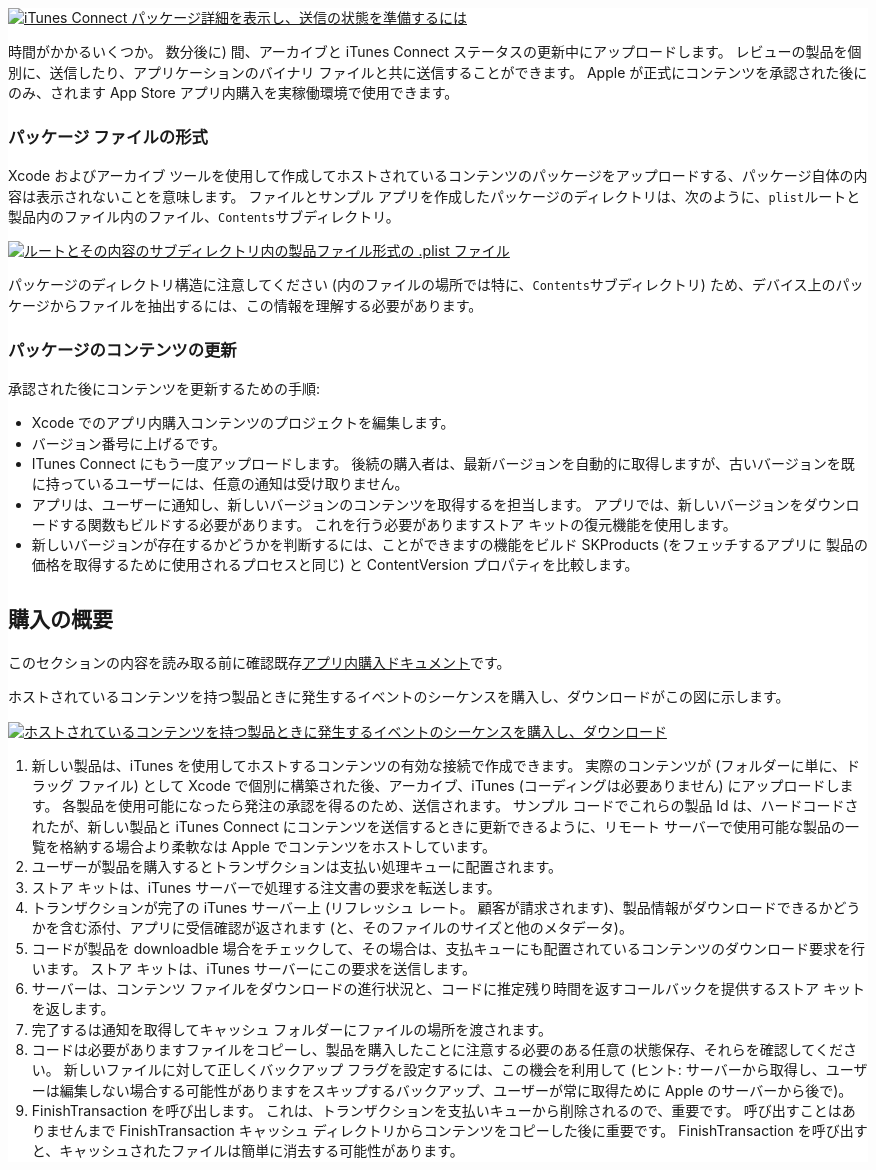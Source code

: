  [![](changes-to-storekit-images/image23.png "iTunes Connect パッケージ詳細を表示し、送信の状態を準備するには")](changes-to-storekit-images/image23.png#lightbox)

時間がかかるいくつか。 数分後に) 間、アーカイブと iTunes Connect ステータスの更新中にアップロードします。 レビューの製品を個別に、送信したり、アプリケーションのバイナリ ファイルと共に送信することができます。 Apple が正式にコンテンツを承認された後にのみ、されます App Store アプリ内購入を実稼働環境で使用できます。

### <a name="pkg-file-format"></a>パッケージ ファイルの形式

Xcode およびアーカイブ ツールを使用して作成してホストされているコンテンツのパッケージをアップロードする、パッケージ自体の内容は表示されないことを意味します。 ファイルとサンプル アプリを作成したパッケージのディレクトリは、次のように、`plist`ルートと製品内のファイル内のファイル、`Contents`サブディレクトリ。

 [![](changes-to-storekit-images/image24.png "ルートとその内容のサブディレクトリ内の製品ファイル形式の .plist ファイル")](changes-to-storekit-images/image24.png#lightbox)

パッケージのディレクトリ構造に注意してください (内のファイルの場所では特に、`Contents`サブディレクトリ) ため、デバイス上のパッケージからファイルを抽出するには、この情報を理解する必要があります。

### <a name="updating-package-content"></a>パッケージのコンテンツの更新

承認された後にコンテンツを更新するための手順:

-  Xcode でのアプリ内購入コンテンツのプロジェクトを編集します。
-  バージョン番号に上げるです。
-  ITunes Connect にもう一度アップロードします。 後続の購入者は、最新バージョンを自動的に取得しますが、古いバージョンを既に持っているユーザーには、任意の通知は受け取りません。 
-  アプリは、ユーザーに通知し、新しいバージョンのコンテンツを取得するを担当します。 アプリでは、新しいバージョンをダウンロードする関数もビルドする必要があります。 これを行う必要がありますストア キットの復元機能を使用します。 
-  新しいバージョンが存在するかどうかを判断するには、ことができますの機能をビルド SKProducts (をフェッチするアプリに 製品の価格を取得するために使用されるプロセスと同じ) と ContentVersion プロパティを比較します。 

## <a name="purchasing-overview"></a>購入の概要

このセクションの内容を読み取る前に確認既存[アプリ内購入ドキュメント](~/ios/platform/in-app-purchasing/index.md)です。

ホストされているコンテンツを持つ製品ときに発生するイベントのシーケンスを購入し、ダウンロードがこの図に示します。

 [![](changes-to-storekit-images/image25.png "ホストされているコンテンツを持つ製品ときに発生するイベントのシーケンスを購入し、ダウンロード")](changes-to-storekit-images/image25.png#lightbox)

1.  新しい製品は、iTunes を使用してホストするコンテンツの有効な接続で作成できます。 実際のコンテンツが (フォルダーに単に、ドラッグ ファイル) として Xcode で個別に構築された後、アーカイブ、iTunes (コーディングは必要ありません) にアップロードします。 各製品を使用可能になったら発注の承認を得るのため、送信されます。 サンプル コードでこれらの製品 Id は、ハードコードされたが、新しい製品と iTunes Connect にコンテンツを送信するときに更新できるように、リモート サーバーで使用可能な製品の一覧を格納する場合より柔軟なは Apple でコンテンツをホストしています。 
1.  ユーザーが製品を購入するとトランザクションは支払い処理キューに配置されます。 
1.  ストア キットは、iTunes サーバーで処理する注文書の要求を転送します。 
1.  トランザクションが完了の iTunes サーバー上 (リフレッシュ レート。 顧客が請求されます)、製品情報がダウンロードできるかどうかを含む添付、アプリに受信確認が返されます (と、そのファイルのサイズと他のメタデータ)。 
1.  コードが製品を downloadble 場合をチェックして、その場合は、支払キューにも配置されているコンテンツのダウンロード要求を行います。 ストア キットは、iTunes サーバーにこの要求を送信します。 
1.  サーバーは、コンテンツ ファイルをダウンロードの進行状況と、コードに推定残り時間を返すコールバックを提供するストア キットを返します。 
1.  完了するは通知を取得してキャッシュ フォルダーにファイルの場所を渡されます。 
1.  コードは必要がありますファイルをコピーし、製品を購入したことに注意する必要のある任意の状態保存、それらを確認してください。 新しいファイルに対して正しくバックアップ フラグを設定するには、この機会を利用して (ヒント: サーバーから取得し、ユーザーは編集しない場合する可能性がありますをスキップするバックアップ、ユーザーが常に取得ために Apple のサーバーから後で)。 
1.  FinishTransaction を呼び出します。 これは、トランザクションを支払いキューから削除されるので、重要です。 呼び出すことはありませんまで FinishTransaction キャッシュ ディレクトリからコンテンツをコピーした後に重要です。 FinishTransaction を呼び出すと、キャッシュされたファイルは簡単に消去する可能性があります。 
